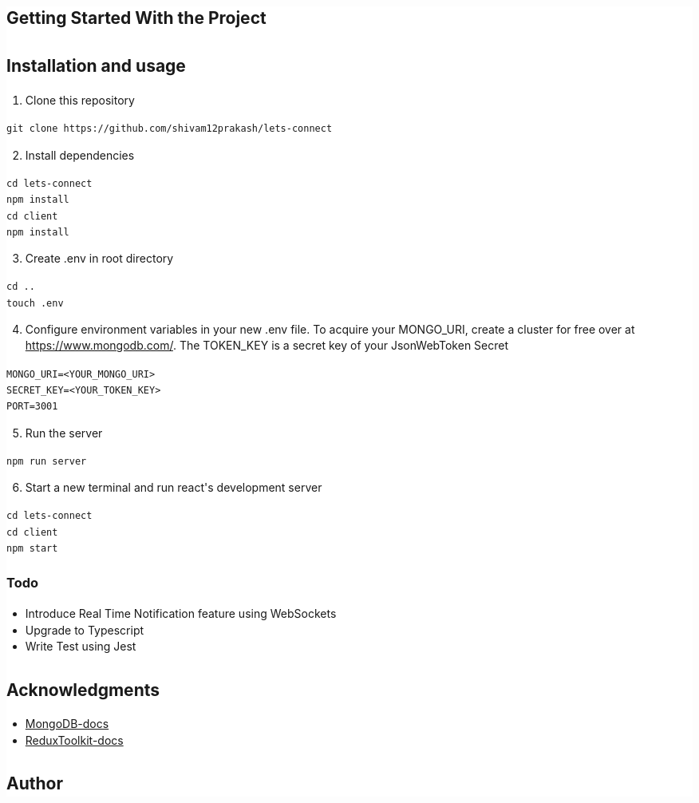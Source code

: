 
## Getting Started With the Project

## Installation and usage
1) Clone this repository  
```
git clone https://github.com/shivam12prakash/lets-connect
```
2) Install dependencies  
```
cd lets-connect
npm install
cd client
npm install
```
3) Create .env in root directory
```
cd ..
touch .env
```
4) Configure environment variables in your new .env file. To acquire your MONGO_URI, create a cluster for free over at https://www.mongodb.com/. The TOKEN_KEY is a secret key of your JsonWebToken Secret
```
MONGO_URI=<YOUR_MONGO_URI> 
SECRET_KEY=<YOUR_TOKEN_KEY>
PORT=3001
```
5) Run the server
```
npm run server
```
6) Start a new terminal and run react's development server
```
cd lets-connect
cd client
npm start
```
### Todo

- Introduce Real Time Notification feature using WebSockets
- Upgrade to Typescript
- Write Test using Jest 



## Acknowledgments

* [MongoDB-docs](https://www.mongodb.com/docs/)
* [ReduxToolkit-docs](https://redux-toolkit.js.org/tutorials/overview)

## Author
